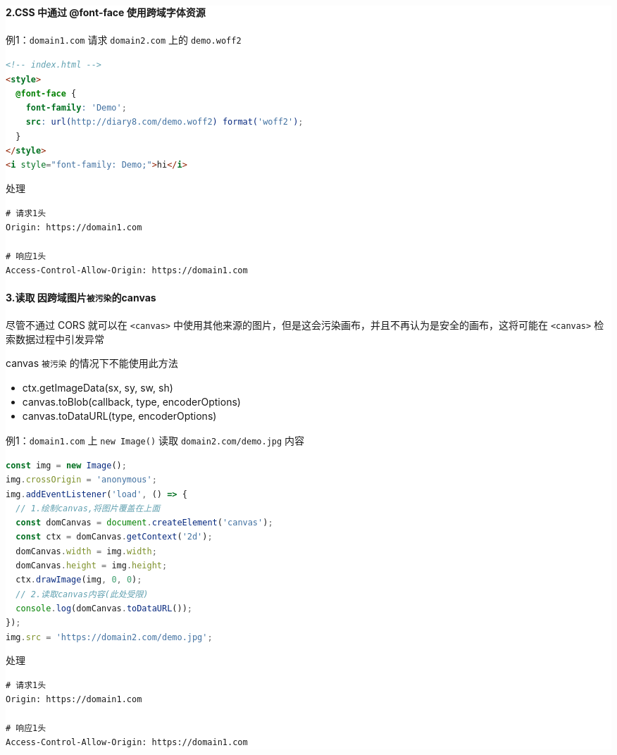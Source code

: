 
#### 2.CSS 中通过 @font-face 使用跨域字体资源

例1：`domain1.com` 请求 `domain2.com` 上的 `demo.woff2`

```html
<!-- index.html -->
<style>
  @font-face {
    font-family: 'Demo';
    src: url(http://diary8.com/demo.woff2) format('woff2');
  }
</style>
<i style="font-family: Demo;">hi</i>
```

处理

```
# 请求1头
Origin: https://domain1.com

# 响应1头
Access-Control-Allow-Origin: https://domain1.com
```

#### 3.读取 因跨域图片`被污染`的canvas

尽管不通过 CORS 就可以在 `<canvas>` 中使用其他来源的图片，但是这会污染画布，并且不再认为是安全的画布，这将可能在 `<canvas>` 检索数据过程中引发异常

canvas `被污染` 的情况下不能使用此方法
- ctx.getImageData(sx, sy, sw, sh)
- canvas.toBlob(callback, type, encoderOptions)
- canvas.toDataURL(type, encoderOptions)

例1：`domain1.com` 上 `new Image()` 读取 `domain2.com/demo.jpg` 内容

```js
const img = new Image();
img.crossOrigin = 'anonymous';
img.addEventListener('load', () => {
  // 1.绘制canvas,将图片覆盖在上面
  const domCanvas = document.createElement('canvas');
  const ctx = domCanvas.getContext('2d');
  domCanvas.width = img.width;
  domCanvas.height = img.height;
  ctx.drawImage(img, 0, 0);
  // 2.读取canvas内容(此处受限)
  console.log(domCanvas.toDataURL());
});
img.src = 'https://domain2.com/demo.jpg';
```

处理

```
# 请求1头
Origin: https://domain1.com

# 响应1头
Access-Control-Allow-Origin: https://domain1.com
```
